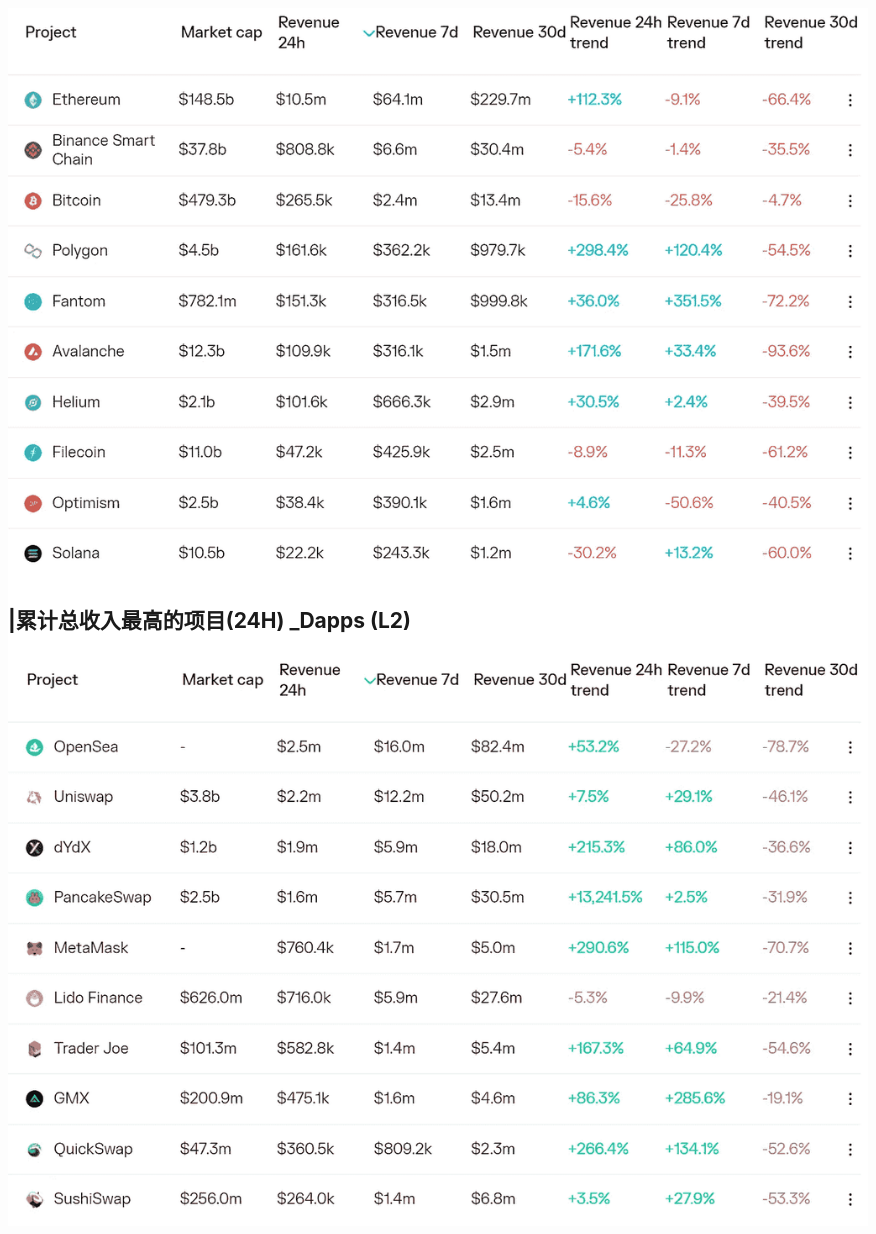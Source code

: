 ******![](img/8c74783c5dbe2b438729813055fa2c99.png)******

## ******|累计总收入最高的项目(24H) _Dapps (L2)******

******![](img/80b9bf258dff342aabd89962bf471694.png)******
